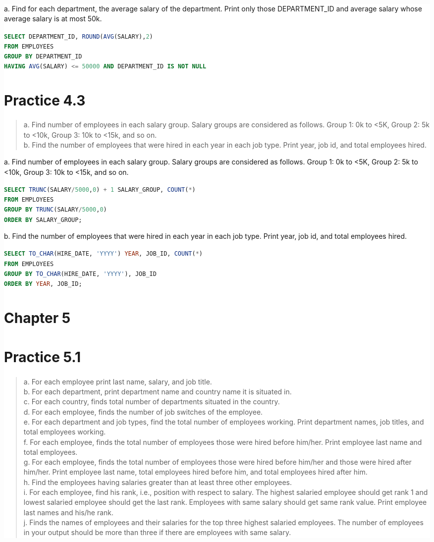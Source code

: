 a. Find for each department, the average salary of the department. Print only those 
DEPARTMENT_ID and average salary whose average salary is at most 50k.<br>
```sql
SELECT DEPARTMENT_ID, ROUND(AVG(SALARY),2)
FROM EMPLOYEES
GROUP BY DEPARTMENT_ID
HAVING AVG(SALARY) <= 50000 AND DEPARTMENT_ID IS NOT NULL
```

# Practice 4.3

> a. Find number of employees in each salary group. Salary groups are considered as follows. 
Group 1: 0k to <5K, Group 2: 5k to <10k, Group 3: 10k to <15k, and so on.<br>
> b. Find the number of employees that were hired in each year in each job type. Print year, job id, 
and total employees hired.<br>

a. Find number of employees in each salary group. Salary groups are considered as follows. 
Group 1: 0k to <5K, Group 2: 5k to <10k, Group 3: 10k to <15k, and so on.<br>
```sql
SELECT TRUNC(SALARY/5000,0) + 1 SALARY_GROUP, COUNT(*)
FROM EMPLOYEES
GROUP BY TRUNC(SALARY/5000,0)
ORDER BY SALARY_GROUP;
```
b. Find the number of employees that were hired in each year in each job type. Print year, job id, 
and total employees hired.<br>
```sql
SELECT TO_CHAR(HIRE_DATE, 'YYYY') YEAR, JOB_ID, COUNT(*)
FROM EMPLOYEES
GROUP BY TO_CHAR(HIRE_DATE, 'YYYY'), JOB_ID
ORDER BY YEAR, JOB_ID;
```

# Chapter 5

# Practice 5.1

> a. For each employee print last name, salary, and job title.<br>
> b. For each department, print department name and country name it is situated in.<br>
> c. For each country, finds total number of departments situated in the country.<br>
> d. For each employee, finds the number of job switches of the employee.<br>
> e. For each department and job types, find the total number of employees working. Print 
department names, job titles, and total employees working.<br>
> f. For each employee, finds the total number of employees those were hired before him/her. 
Print employee last name and total employees.<br>
> g. For each employee, finds the total number of employees those were hired before him/her and 
those were hired after him/her. Print employee last name, total employees hired before him, 
and total employees hired after him.<br>
> h. Find the employees having salaries greater than at least three other employees.<br> 
> i. For each employee, find his rank, i.e., position with respect to salary. The highest salaried 
employee should get rank 1 and lowest salaried employee should get the last rank. Employees 
with same salary should get same rank value. Print employee last names and his/he rank.<br>
> j. Finds the names of employees and their salaries for the top three highest salaried employees. 
The number of employees in your output should be more than three if there are employees 
with same salary.<br>
